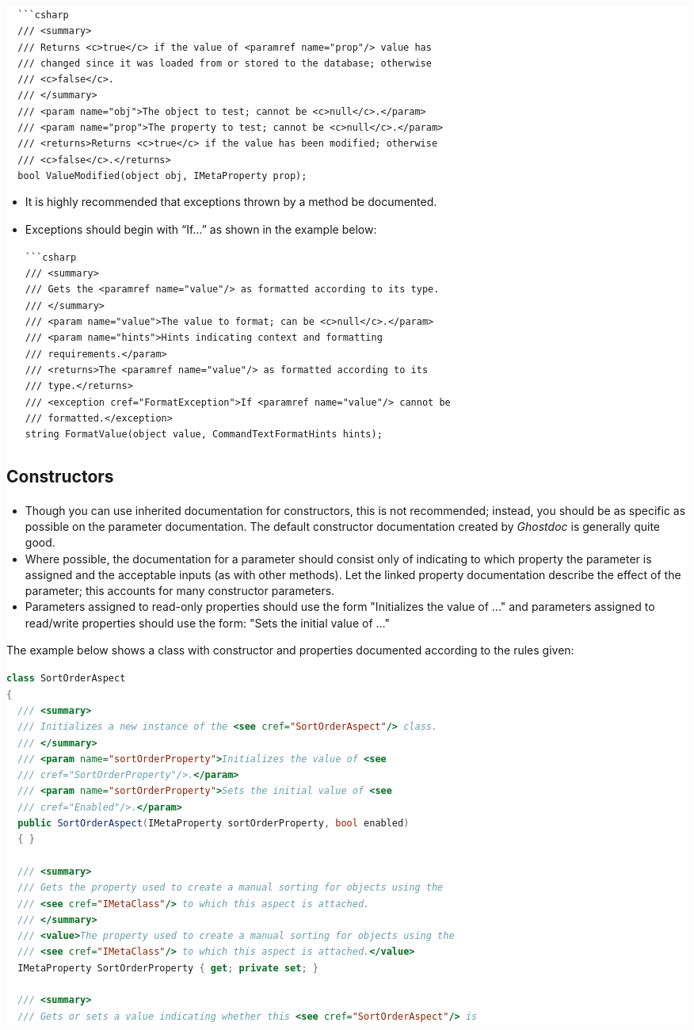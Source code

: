       ```csharp
      /// <summary>
      /// Returns <c>true</c> if the value of <paramref name="prop"/> value has
      /// changed since it was loaded from or stored to the database; otherwise
      /// <c>false</c>.
      /// </summary>
      /// <param name="obj">The object to test; cannot be <c>null</c>.</param>
      /// <param name="prop">The property to test; cannot be <c>null</c>.</param>
      /// <returns>Returns <c>true</c> if the value has been modified; otherwise
      /// <c>false</c>.</returns>
      bool ValueModified(object obj, IMetaProperty prop);
* It is highly recommended that exceptions thrown by a method be documented.
* Exceptions should begin with “If…” as shown in the example below:

      ```csharp
      /// <summary>
      /// Gets the <paramref name="value"/> as formatted according to its type.
      /// </summary>
      /// <param name="value">The value to format; can be <c>null</c>.</param>
      /// <param name="hints">Hints indicating context and formatting
      /// requirements.</param>
      /// <returns>The <paramref name="value"/> as formatted according to its
      /// type.</returns>
      /// <exception cref="FormatException">If <paramref name="value"/> cannot be
      /// formatted.</exception>
      string FormatValue(object value, CommandTextFormatHints hints);

## Constructors

* Though you can use inherited documentation for constructors, this is not recommended; instead, you should be as specific as possible on the parameter documentation. The default constructor documentation created by _Ghostdoc_ is generally quite good.
* Where possible, the documentation for a parameter should consist only of indicating to which property the parameter is assigned and the acceptable inputs (as with other methods). Let the linked property documentation describe the effect of the parameter; this accounts for many constructor parameters.
* Parameters assigned to read-only properties should use the form "Initializes the value of ..." and parameters assigned to read/write properties should use the form: "Sets the initial value of ..."

The example below shows a class with constructor and properties documented according to the rules given:

```csharp
class SortOrderAspect
{
  /// <summary>
  /// Initializes a new instance of the <see cref="SortOrderAspect"/> class.
  /// </summary>
  /// <param name="sortOrderProperty">Initializes the value of <see
  /// cref="SortOrderProperty"/>.</param>
  /// <param name="sortOrderProperty">Sets the initial value of <see
  /// cref="Enabled"/>.</param>
  public SortOrderAspect(IMetaProperty sortOrderProperty, bool enabled)
  { }

  /// <summary>
  /// Gets the property used to create a manual sorting for objects using the
  /// <see cref="IMetaClass"/> to which this aspect is attached.
  /// </summary>
  /// <value>The property used to create a manual sorting for objects using the
  /// <see cref="IMetaClass"/> to which this aspect is attached.</value>
  IMetaProperty SortOrderProperty { get; private set; }

  /// <summary>
  /// Gets or sets a value indicating whether this <see cref="SortOrderAspect"/> is
```